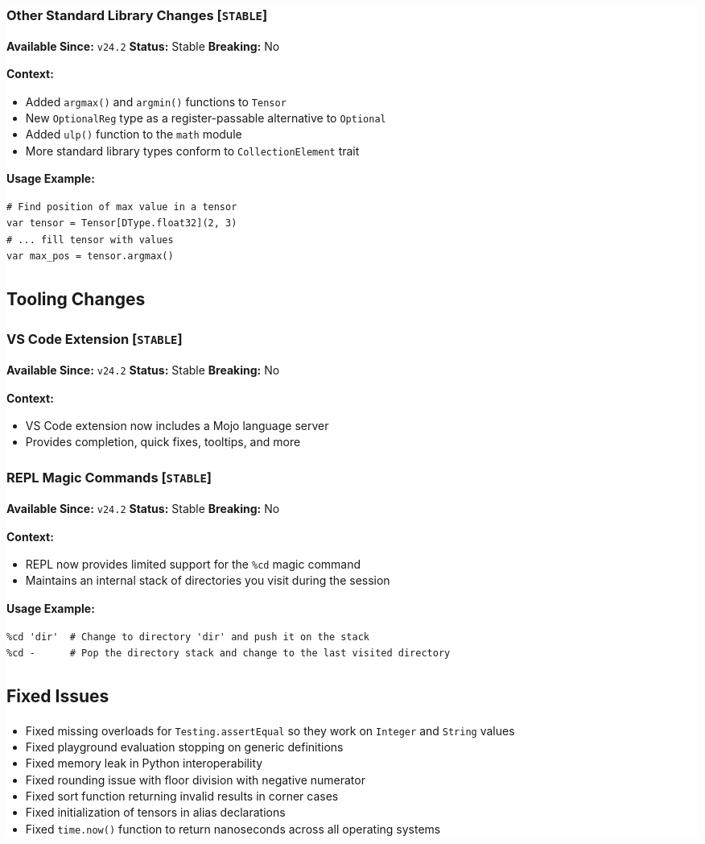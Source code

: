 ```mojo
```

### Other Standard Library Changes [`STABLE`]

**Available Since:** `v24.2`
**Status:** Stable
**Breaking:** No

**Context:**
- Added `argmax()` and `argmin()` functions to `Tensor`
- New `OptionalReg` type as a register-passable alternative to `Optional`
- Added `ulp()` function to the `math` module
- More standard library types conform to `CollectionElement` trait

**Usage Example:**
```mojo
# Find position of max value in a tensor
var tensor = Tensor[DType.float32](2, 3)
# ... fill tensor with values
var max_pos = tensor.argmax()
```

## Tooling Changes

### VS Code Extension [`STABLE`]

**Available Since:** `v24.2`
**Status:** Stable
**Breaking:** No

**Context:**
- VS Code extension now includes a Mojo language server
- Provides completion, quick fixes, tooltips, and more

### REPL Magic Commands [`STABLE`]

**Available Since:** `v24.2`
**Status:** Stable
**Breaking:** No

**Context:**
- REPL now provides limited support for the `%cd` magic command
- Maintains an internal stack of directories you visit during the session

**Usage Example:**
```mojo
%cd 'dir'  # Change to directory 'dir' and push it on the stack
%cd -      # Pop the directory stack and change to the last visited directory
```

## Fixed Issues

- Fixed missing overloads for `Testing.assertEqual` so they work on `Integer` and `String` values
- Fixed playground evaluation stopping on generic definitions
- Fixed memory leak in Python interoperability
- Fixed rounding issue with floor division with negative numerator
- Fixed sort function returning invalid results in corner cases
- Fixed initialization of tensors in alias declarations
- Fixed `time.now()` function to return nanoseconds across all operating systems
